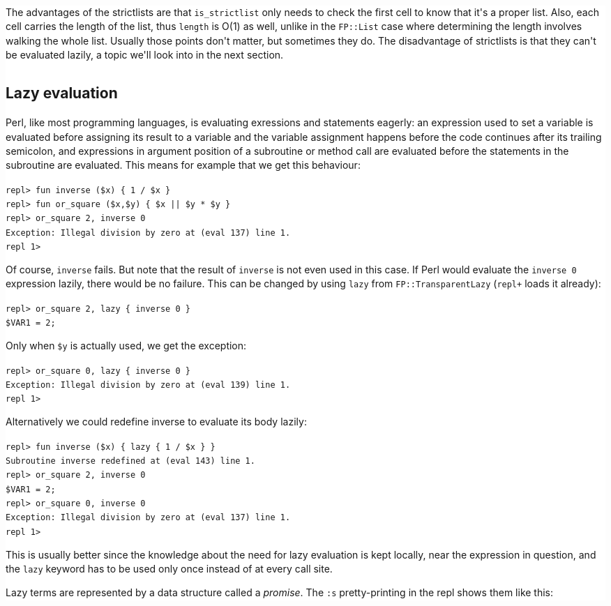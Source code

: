 
The advantages of the strictlists are that `is_strictlist` only needs
to check the first cell to know that it's a proper list. Also, each
cell carries the length of the list, thus `length` is O(1) as well,
unlike in the `FP::List` case where determining the length involves
walking the whole list. Usually those points don't matter, but
sometimes they do. The disadvantage of strictlists is that they can't
be evaluated lazily, a topic we'll look into in the next section.


## Lazy evaluation

Perl, like most programming languages, is evaluating exressions and
statements eagerly: an expression used to set a variable is evaluated
before assigning its result to a variable and the variable assignment
happens before the code continues after its trailing semicolon, and
expressions in argument position of a subroutine or method call are
evaluated before the statements in the subroutine are evaluated. This
means for example that we get this behaviour:

    repl> fun inverse ($x) { 1 / $x }
    repl> fun or_square ($x,$y) { $x || $y * $y }
    repl> or_square 2, inverse 0
    Exception: Illegal division by zero at (eval 137) line 1.
    repl 1> 

Of course, `inverse` fails. But note that the result of `inverse` is
not even used in this case. If Perl would evaluate the `inverse 0`
expression lazily, there would be no failure. This can be changed by
using `lazy` from `FP::TransparentLazy` (`repl+` loads it already):

    repl> or_square 2, lazy { inverse 0 }
    $VAR1 = 2;

Only when `$y` is actually used, we get the exception:

    repl> or_square 0, lazy { inverse 0 }
    Exception: Illegal division by zero at (eval 139) line 1.
    repl 1> 

Alternatively we could redefine inverse to evaluate its body lazily:

    repl> fun inverse ($x) { lazy { 1 / $x } }
    Subroutine inverse redefined at (eval 143) line 1.
    repl> or_square 2, inverse 0
    $VAR1 = 2;
    repl> or_square 0, inverse 0
    Exception: Illegal division by zero at (eval 137) line 1.
    repl 1> 

This is usually better since the knowledge about the need for lazy
evaluation is kept locally, near the expression in question, and the
`lazy` keyword has to be used only once instead of at every call site.

Lazy terms are represented by a data structure called a *promise*. The
`:s` pretty-printing in the repl shows them like this:
